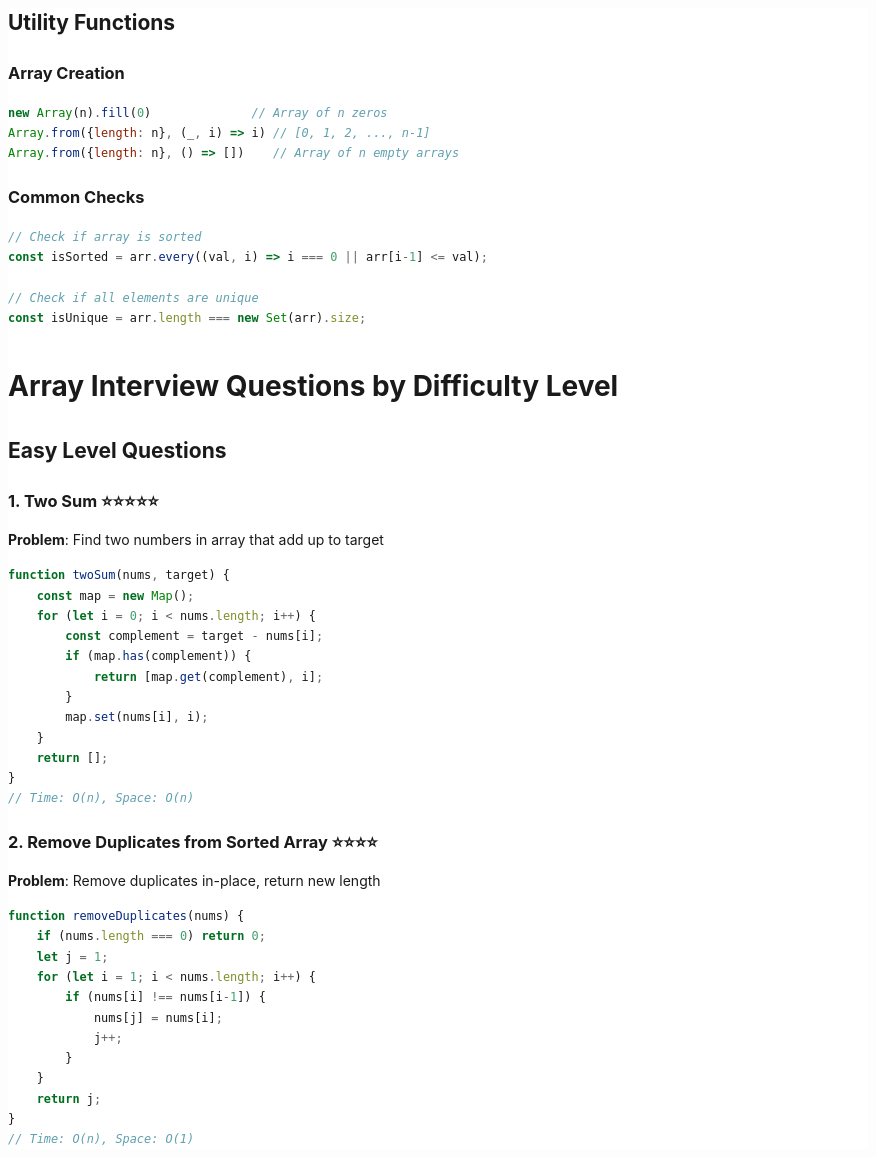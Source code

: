 ## Utility Functions

### Array Creation
```js
new Array(n).fill(0)              // Array of n zeros
Array.from({length: n}, (_, i) => i) // [0, 1, 2, ..., n-1]
Array.from({length: n}, () => [])    // Array of n empty arrays
```

### Common Checks
```js
// Check if array is sorted
const isSorted = arr.every((val, i) => i === 0 || arr[i-1] <= val);

// Check if all elements are unique
const isUnique = arr.length === new Set(arr).size;
```


# Array Interview Questions by Difficulty Level

## Easy Level Questions

### 1. Two Sum ⭐⭐⭐⭐⭐
**Problem**: Find two numbers in array that add up to target
```js
function twoSum(nums, target) {
    const map = new Map();
    for (let i = 0; i < nums.length; i++) {
        const complement = target - nums[i];
        if (map.has(complement)) {
            return [map.get(complement), i];
        }
        map.set(nums[i], i);
    }
    return [];
}
// Time: O(n), Space: O(n)
```

### 2. Remove Duplicates from Sorted Array ⭐⭐⭐⭐
**Problem**: Remove duplicates in-place, return new length
```js
function removeDuplicates(nums) {
    if (nums.length === 0) return 0;
    let j = 1;
    for (let i = 1; i < nums.length; i++) {
        if (nums[i] !== nums[i-1]) {
            nums[j] = nums[i];
            j++;
        }
    }
    return j;
}
// Time: O(n), Space: O(1)
```
